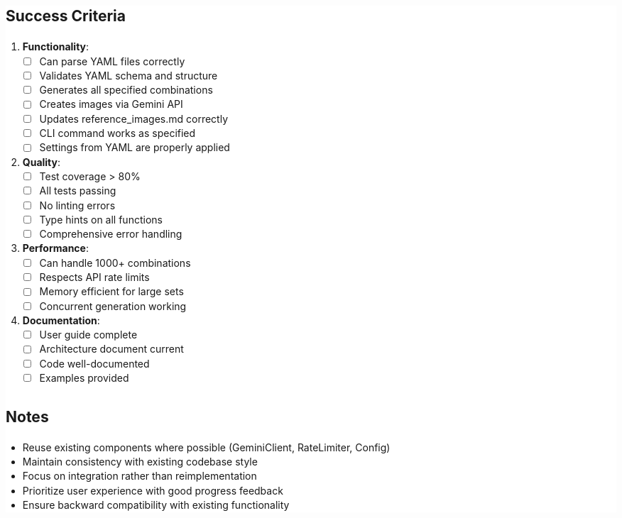## Success Criteria

1. **Functionality**:
   - [ ] Can parse YAML files correctly
   - [ ] Validates YAML schema and structure
   - [ ] Generates all specified combinations
   - [ ] Creates images via Gemini API
   - [ ] Updates reference_images.md correctly
   - [ ] CLI command works as specified
   - [ ] Settings from YAML are properly applied

2. **Quality**:
   - [ ] Test coverage > 80%
   - [ ] All tests passing
   - [ ] No linting errors
   - [ ] Type hints on all functions
   - [ ] Comprehensive error handling

3. **Performance**:
   - [ ] Can handle 1000+ combinations
   - [ ] Respects API rate limits
   - [ ] Memory efficient for large sets
   - [ ] Concurrent generation working

4. **Documentation**:
   - [ ] User guide complete
   - [ ] Architecture document current
   - [ ] Code well-documented
   - [ ] Examples provided

## Notes

- Reuse existing components where possible (GeminiClient, RateLimiter, Config)
- Maintain consistency with existing codebase style
- Focus on integration rather than reimplementation
- Prioritize user experience with good progress feedback
- Ensure backward compatibility with existing functionality